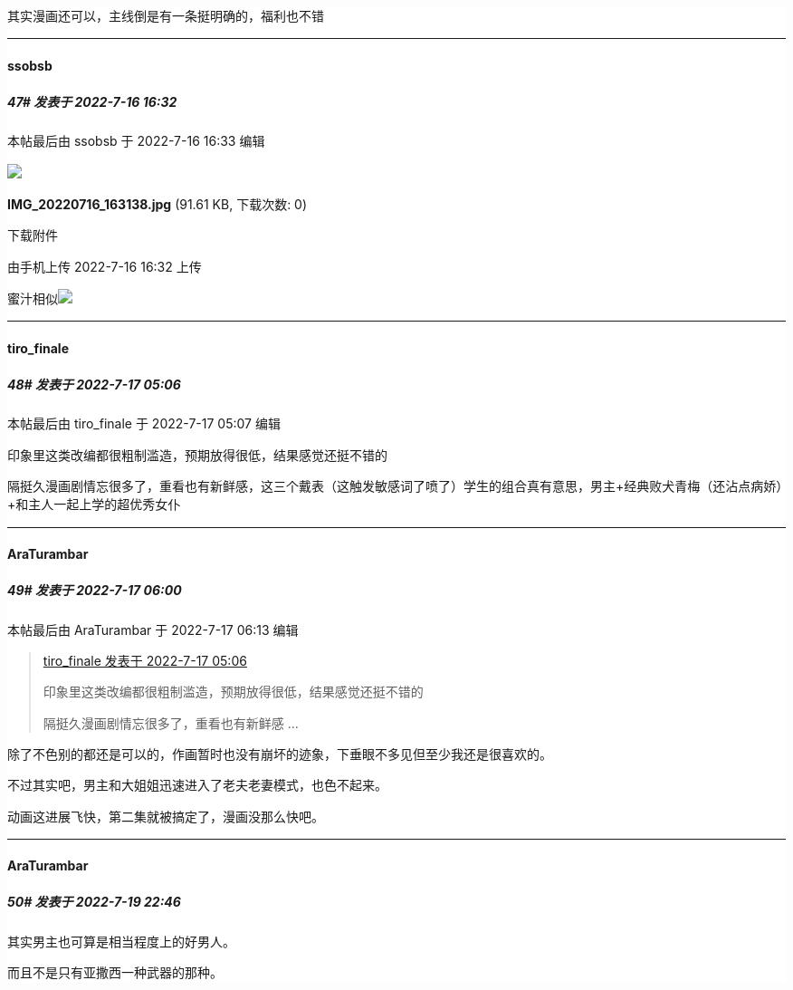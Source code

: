 其实漫画还可以，主线倒是有一条挺明确的，福利也不错

*****

####  ssobsb  
##### 47#       发表于 2022-7-16 16:32

 本帖最后由 ssobsb 于 2022-7-16 16:33 编辑 

<img src="https://img.saraba1st.com/forum/202207/16/163228cenfxwmewve1divx.jpg" referrerpolicy="no-referrer">

<strong>IMG_20220716_163138.jpg</strong> (91.61 KB, 下载次数: 0)

下载附件

由手机上传
2022-7-16 16:32 上传

蜜汁相似<img src="https://static.saraba1st.com/image/smiley/face2017/067.png" referrerpolicy="no-referrer">

*****

####  tiro_finale  
##### 48#       发表于 2022-7-17 05:06

 本帖最后由 tiro_finale 于 2022-7-17 05:07 编辑 

印象里这类改编都很粗制滥造，预期放得很低，结果感觉还挺不错的

隔挺久漫画剧情忘很多了，重看也有新鲜感，这三个戴表（这触发敏感词了喷了）学生的组合真有意思，男主+经典败犬青梅（还沾点病娇）+和主人一起上学的超优秀女仆

*****

####  AraTurambar  
##### 49#       发表于 2022-7-17 06:00

 本帖最后由 AraTurambar 于 2022-7-17 06:13 编辑 
<blockquote><a href="httphttps://bbs.saraba1st.com/2b/forum.php?mod=redirect&amp;goto=findpost&amp;pid=56676415&amp;ptid=2056904" target="_blank">tiro_finale 发表于 2022-7-17 05:06</a>

印象里这类改编都很粗制滥造，预期放得很低，结果感觉还挺不错的

隔挺久漫画剧情忘很多了，重看也有新鲜感 ...</blockquote>
除了不色别的都还是可以的，作画暂时也没有崩坏的迹象，下垂眼不多见但至少我还是很喜欢的。

不过其实吧，男主和大姐姐迅速进入了老夫老妻模式，也色不起来。

动画这进展飞快，第二集就被搞定了，漫画没那么快吧。

*****

####  AraTurambar  
##### 50#       发表于 2022-7-19 22:46

其实男主也可算是相当程度上的好男人。

而且不是只有亚撒西一种武器的那种。
